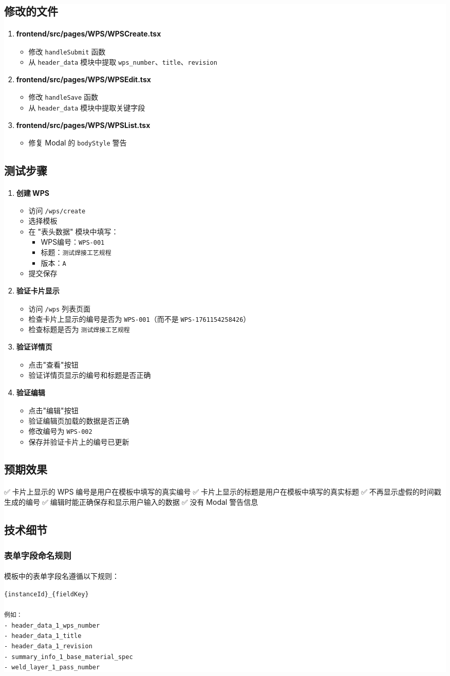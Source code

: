 ## 修改的文件

1. **frontend/src/pages/WPS/WPSCreate.tsx**
   - 修改 `handleSubmit` 函数
   - 从 `header_data` 模块中提取 `wps_number`、`title`、`revision`

2. **frontend/src/pages/WPS/WPSEdit.tsx**
   - 修改 `handleSave` 函数
   - 从 `header_data` 模块中提取关键字段

3. **frontend/src/pages/WPS/WPSList.tsx**
   - 修复 Modal 的 `bodyStyle` 警告

## 测试步骤

1. **创建 WPS**
   - 访问 `/wps/create`
   - 选择模板
   - 在 "表头数据" 模块中填写：
     - WPS编号：`WPS-001`
     - 标题：`测试焊接工艺规程`
     - 版本：`A`
   - 提交保存

2. **验证卡片显示**
   - 访问 `/wps` 列表页面
   - 检查卡片上显示的编号是否为 `WPS-001`（而不是 `WPS-1761154258426`）
   - 检查标题是否为 `测试焊接工艺规程`

3. **验证详情页**
   - 点击"查看"按钮
   - 验证详情页显示的编号和标题是否正确

4. **验证编辑**
   - 点击"编辑"按钮
   - 验证编辑页加载的数据是否正确
   - 修改编号为 `WPS-002`
   - 保存并验证卡片上的编号已更新

## 预期效果

✅ 卡片上显示的 WPS 编号是用户在模板中填写的真实编号
✅ 卡片上显示的标题是用户在模板中填写的真实标题
✅ 不再显示虚假的时间戳生成的编号
✅ 编辑时能正确保存和显示用户输入的数据
✅ 没有 Modal 警告信息

## 技术细节

### 表单字段命名规则

模板中的表单字段名遵循以下规则：
```
{instanceId}_{fieldKey}

例如：
- header_data_1_wps_number
- header_data_1_title
- header_data_1_revision
- summary_info_1_base_material_spec
- weld_layer_1_pass_number
```

